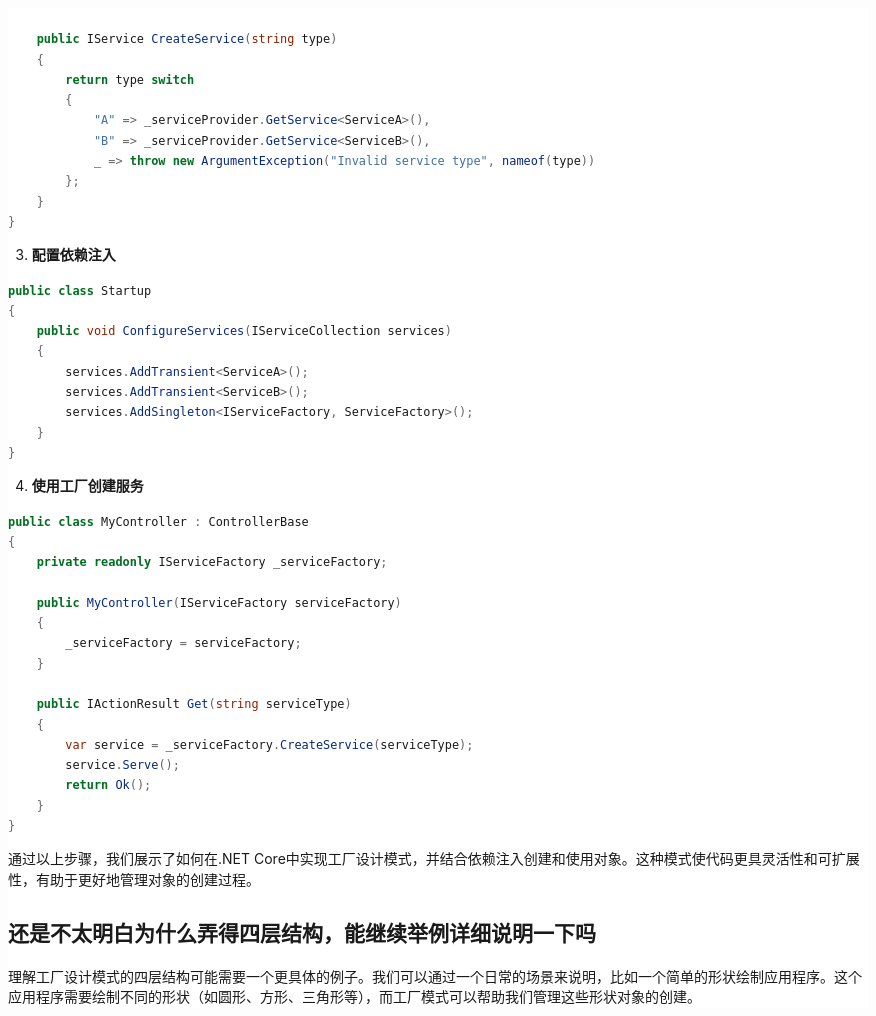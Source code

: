 ```csharp

    public IService CreateService(string type)
    {
        return type switch
        {
            "A" => _serviceProvider.GetService<ServiceA>(),
            "B" => _serviceProvider.GetService<ServiceB>(),
            _ => throw new ArgumentException("Invalid service type", nameof(type))
        };
    }
}
```

3. **配置依赖注入**

```csharp
public class Startup
{
    public void ConfigureServices(IServiceCollection services)
    {
        services.AddTransient<ServiceA>();
        services.AddTransient<ServiceB>();
        services.AddSingleton<IServiceFactory, ServiceFactory>();
    }
}
```

4. **使用工厂创建服务**

```csharp
public class MyController : ControllerBase
{
    private readonly IServiceFactory _serviceFactory;

    public MyController(IServiceFactory serviceFactory)
    {
        _serviceFactory = serviceFactory;
    }

    public IActionResult Get(string serviceType)
    {
        var service = _serviceFactory.CreateService(serviceType);
        service.Serve();
        return Ok();
    }
}
```

通过以上步骤，我们展示了如何在.NET Core中实现工厂设计模式，并结合依赖注入创建和使用对象。这种模式使代码更具灵活性和可扩展性，有助于更好地管理对象的创建过程。

## 还是不太明白为什么弄得四层结构，能继续举例详细说明一下吗
理解工厂设计模式的四层结构可能需要一个更具体的例子。我们可以通过一个日常的场景来说明，比如一个简单的形状绘制应用程序。这个应用程序需要绘制不同的形状（如圆形、方形、三角形等），而工厂模式可以帮助我们管理这些形状对象的创建。
